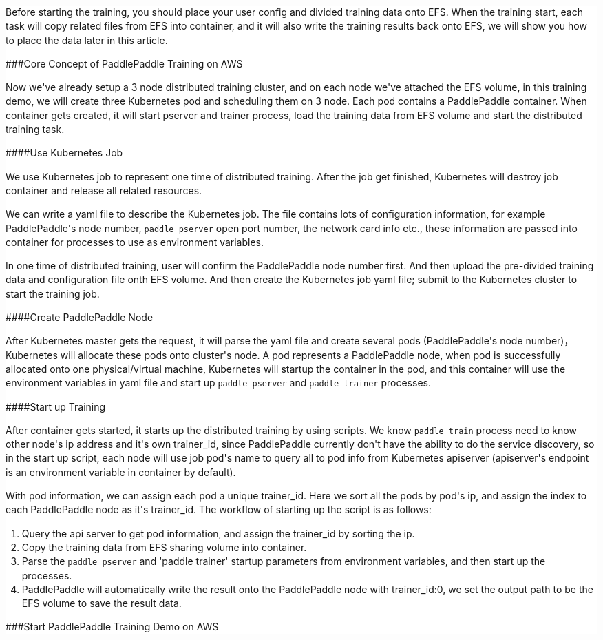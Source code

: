 
Before starting the training, you should place your user config and divided training data onto EFS. When the training start, each task will copy related files from EFS into container, and it will also write the training results back onto EFS, we will show you how to place the data later in this article.



###Core Concept of PaddlePaddle Training on AWS

Now we've already setup a 3 node distributed training cluster, and on each node we've attached the EFS volume, in this training demo, we will create three Kubernetes pod and scheduling them on 3 node. Each pod contains a PaddlePaddle container. When container gets created, it will start pserver and trainer process, load the training data from EFS volume and start the distributed training task.

####Use Kubernetes Job

We use Kubernetes job to represent one time of distributed training. After the job get finished, Kubernetes will destroy job container and release all related resources.

We can write a yaml file to describe the Kubernetes job. The file contains lots of configuration information, for example PaddlePaddle's node number, `paddle pserver` open port number, the network card info etc., these information are passed into container for processes to use as environment variables.

In one time of distributed training, user will confirm the PaddlePaddle node number first. And then upload the pre-divided training data and configuration file onth EFS volume. And then create the Kubernetes job yaml file; submit to the Kubernetes cluster to start the training job.

####Create PaddlePaddle Node

After Kubernetes master gets the request, it will parse the yaml file and create several pods (PaddlePaddle's node number)， Kubernetes will allocate these pods onto cluster's node. A pod represents a PaddlePaddle node, when pod is successfully allocated onto one physical/virtual machine, Kubernetes will startup the container in the pod, and this container will use the environment variables in yaml file and start up `paddle pserver` and `paddle trainer` processes.


####Start up Training

After container gets started, it starts up the distributed training by using scripts. We know `paddle train` process need to know other node's ip address and it's own trainer_id, since PaddlePaddle currently don't have the ability to do the service discovery, so in the start up script, each node will use job pod's name to query all to pod info from Kubernetes apiserver (apiserver's endpoint is an environment variable in container by default).

With pod information, we can assign each pod a unique trainer_id. Here we sort all the pods by pod's ip, and assign the index to each PaddlePaddle node as it's trainer_id. The workflow of starting up the script is as follows:

1. Query the api server to get pod information, and assign the trainer_id by sorting the ip.
1. Copy the training data from EFS sharing volume into container.
1. Parse the `paddle pserver` and 'paddle trainer' startup parameters from environment variables, and then start up the processes.
1. PaddlePaddle will automatically write the result onto the PaddlePaddle node with trainer_id:0, we set the output path to be the EFS volume to save the result data.


###Start PaddlePaddle Training Demo on AWS
